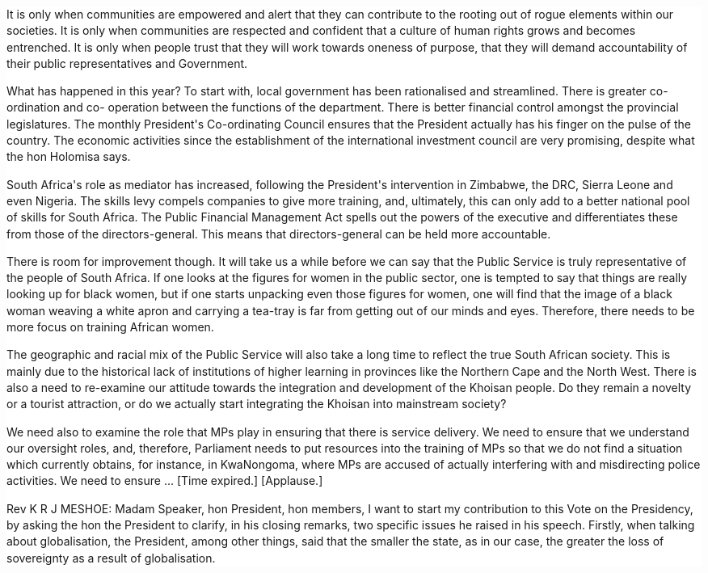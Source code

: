 It is only when communities are empowered and alert that they can
contribute to the rooting out of rogue elements within our societies. It is
only when communities are respected and confident that a culture of human
rights grows and becomes entrenched. It is only when people trust that they
will work towards oneness of purpose, that they will demand accountability
of their public representatives and Government.

What has happened in this year? To start with, local government has been
rationalised and streamlined. There is greater co-ordination and co-
operation between the functions of the department. There is better
financial control amongst the provincial legislatures. The monthly
President's Co-ordinating Council ensures that the President actually has
his finger on the pulse of the country. The economic activities since the
establishment of the international investment council are very promising,
despite what the hon Holomisa says.

South Africa's role as mediator has increased, following the President's
intervention in Zimbabwe, the DRC, Sierra Leone and even Nigeria. The
skills levy compels companies to give more training, and, ultimately, this
can only add to a better national pool of skills for South Africa. The
Public Financial Management Act spells out the powers of the executive and
differentiates these from those of the directors-general. This means that
directors-general can be held more accountable.

There is room for improvement though. It will take us a while before we can
say that the Public Service is truly representative of the people of South
Africa. If one looks at the figures for women in the public sector, one is
tempted to say that things are really looking up for black women, but if
one starts unpacking even those figures for women, one will find that the
image of a black woman weaving a white apron and carrying a tea-tray is far
from getting out of our minds and eyes. Therefore, there needs to be more
focus on training African women.

The geographic and racial mix of the Public Service will also take a long
time to reflect the true South African society. This is mainly due to the
historical lack of institutions of higher learning in provinces like the
Northern Cape and the North West. There is also a need to re-examine our
attitude towards the integration and development of the Khoisan people. Do
they remain a novelty or a tourist attraction, or do we actually start
integrating the Khoisan into mainstream society?

We need also to examine the role that MPs play in ensuring that there is
service delivery. We need to ensure that we understand our oversight roles,
and, therefore, Parliament needs to put resources into the training of MPs
so that we do not find a situation which currently obtains, for instance,
in KwaNongoma, where MPs are accused of actually interfering with and
misdirecting police activities. We need to ensure ... [Time expired.]
[Applause.]

Rev K R J MESHOE: Madam Speaker, hon President, hon members, I want to
start my contribution to this Vote on the Presidency, by asking the hon the
President to clarify, in his closing remarks, two specific issues he raised
in his speech. Firstly, when talking about globalisation, the President,
among other things, said that the smaller the state, as in our case, the
greater the loss of sovereignty as a result of globalisation.
